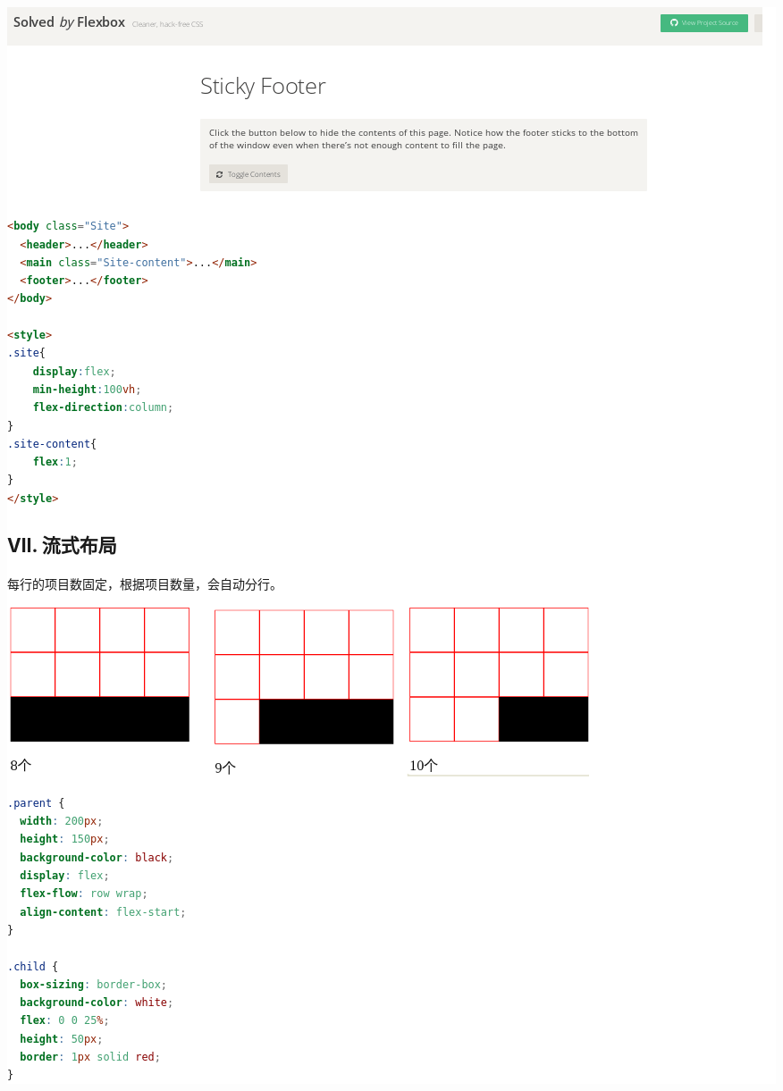 ![5-2-22](/img/basic/css/5-2-22.jpg)

```html
<body class="Site">
  <header>...</header>
  <main class="Site-content">...</main>
  <footer>...</footer>
</body>

<style>
.site{
    display:flex;
    min-height:100vh;
    flex-direction:column;
}
.site-content{
    flex:1;
}
</style>
```


## Ⅶ. 流式布局
每行的项目数固定，根据项目数量，会自动分行。

![5-2-23](/img/basic/css/5-2-23.jpg)

```css
.parent {
  width: 200px;
  height: 150px;
  background-color: black;
  display: flex;
  flex-flow: row wrap;
  align-content: flex-start;
}

.child {
  box-sizing: border-box;
  background-color: white;
  flex: 0 0 25%;
  height: 50px;
  border: 1px solid red;
}
```